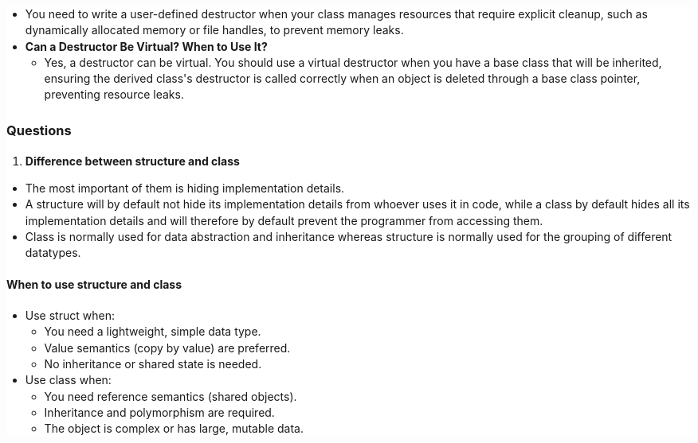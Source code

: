   - You need to write a user-defined destructor when your class manages resources that require explicit cleanup, such as dynamically allocated memory or file handles, to prevent memory leaks.
- **Can a Destructor Be Virtual? When to Use It?**
  - Yes, a destructor can be virtual. You should use a virtual destructor when you have a base class that will be inherited, ensuring the derived class's destructor is called correctly when an object is deleted through a base class pointer, preventing resource leaks.

### Questions
1. **Difference between structure and class**
- The most important of them is hiding implementation details.
- A structure will by default not hide its implementation details from whoever uses it in code,
while a class by default hides all its implementation details and will therefore by default
prevent the programmer from accessing them.
- Class is normally used for data abstraction and inheritance whereas structure is normally used
for the grouping of different datatypes.
#### When to use structure and class
- Use struct when:
  - You need a lightweight, simple data type.
  - Value semantics (copy by value) are preferred.
  - No inheritance or shared state is needed.
- Use class when:
  - You need reference semantics (shared objects).
  - Inheritance and polymorphism are required.
  - The object is complex or has large, mutable data.
